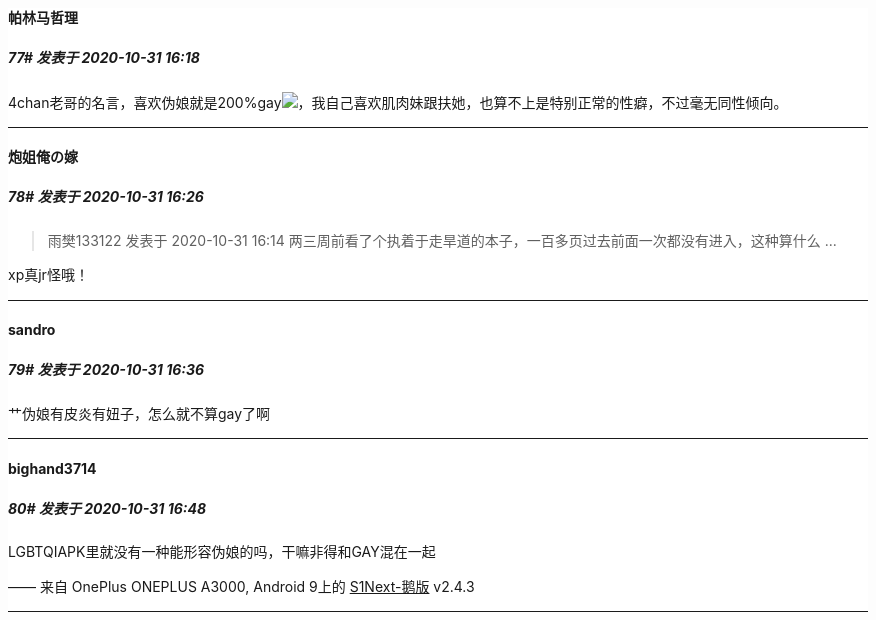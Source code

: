 ####  帕林马哲理  
##### 77#       发表于 2020-10-31 16:18




4chan老哥的名言，喜欢伪娘就是200%gay<img src="https://static.saraba1st.com/image/smiley/face2017/067.png" referrerpolicy="no-referrer">，我自己喜欢肌肉妹跟扶她，也算不上是特别正常的性癖，不过毫无同性倾向。







*****

####  炮姐俺の嫁  
##### 78#       发表于 2020-10-31 16:26



<blockquote>雨樊133122 发表于 2020-10-31 16:14
两三周前看了个执着于走旱道的本子，一百多页过去前面一次都没有进入，这种算什么 ...</blockquote>
xp真jr怪哦！







*****

####  sandro  
##### 79#       发表于 2020-10-31 16:36




艹伪娘有皮炎有妞子，怎么就不算gay了啊







*****

####  bighand3714  
##### 80#       发表于 2020-10-31 16:48




LGBTQIAPK里就没有一种能形容伪娘的吗，干嘛非得和GAY混在一起

—— 来自 OnePlus ONEPLUS A3000, Android 9上的 [S1Next-鹅版](https://github.com/ykrank/S1-Next/releases) v2.4.3







*****
